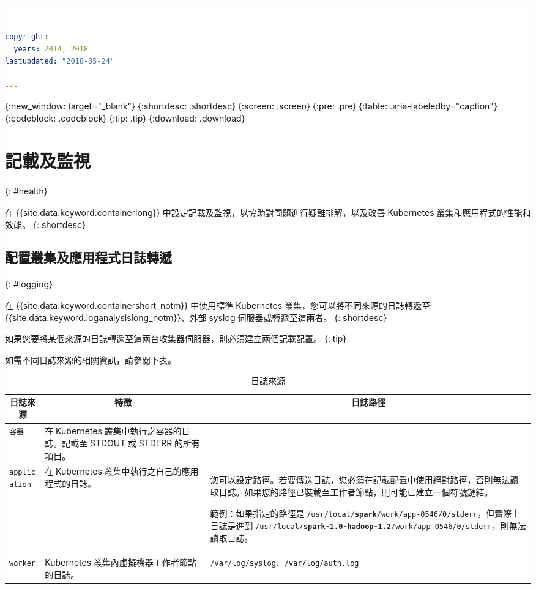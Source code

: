```yaml
---

copyright:
  years: 2014, 2018
lastupdated: "2018-05-24"

---
```


{:new_window: target="_blank"}
{:shortdesc: .shortdesc}
{:screen: .screen}
{:pre: .pre}
{:table: .aria-labeledby="caption"}
{:codeblock: .codeblock}
{:tip: .tip}
{:download: .download}


# 記載及監視
{: #health}

在 {{site.data.keyword.containerlong}} 中設定記載及監視，以協助對問題進行疑難排解，以及改善 Kubernetes 叢集和應用程式的性能和效能。
{: shortdesc}


## 配置叢集及應用程式日誌轉遞
{: #logging}

在 {{site.data.keyword.containershort_notm}} 中使用標準 Kubernetes 叢集，您可以將不同來源的日誌轉遞至 {{site.data.keyword.loganalysislong_notm}}、外部 syslog 伺服器或轉遞至這兩者。
{: shortdesc}

如果您要將某個來源的日誌轉遞至這兩台收集器伺服器，則必須建立兩個記載配置。
{: tip}

如需不同日誌來源的相關資訊，請參閱下表。

<table>
<caption>日誌來源</caption>
  <thead>
    <tr>
      <th>日誌來源</th>
      <th>特徵</th>
      <th>日誌路徑</th>
    </tr>
  </thead>
  <tbody>
    <tr>
      <td><code>容器</code></td>
      <td>在 Kubernetes 叢集中執行之容器的日誌。記載至 STDOUT 或 STDERR 的所有項目。</td>
      <td> </td>
    </tr>
    <tr>
      <td><code>application</code></td>
      <td>在 Kubernetes 叢集中執行之自己的應用程式的日誌。</td>
      <td><p>您可以設定路徑。若要傳送日誌，您必須在記載配置中使用絕對路徑，否則無法讀取日誌。如果您的路徑已裝載至工作者節點，則可能已建立一個符號鏈結。</p>
      <p>範例：如果指定的路徑是 <code>/usr/local/<b>spark</b>/work/app-0546/0/stderr</code>，但實際上日誌是進到 <code>/usr/local/<b>spark-1.0-hadoop-1.2</b>/work/app-0546/0/stderr</code>，則無法讀取日誌。</p></td>
    </tr>
    <tr>
      <td><code>worker</code></td>
      <td>Kubernetes 叢集內虛擬機器工作者節點的日誌。</td>
      <td><code>/var/log/syslog</code>、<code>/var/log/auth.log</code></td>